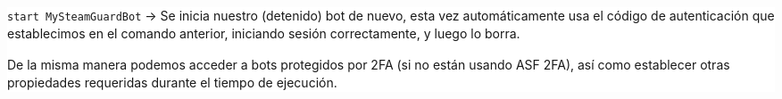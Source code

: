 `start MySteamGuardBot` -> Se inicia nuestro (detenido) bot de nuevo, esta vez automáticamente usa el código de autenticación que establecimos en el comando anterior, iniciando sesión correctamente, y luego lo borra.

De la misma manera podemos acceder a bots protegidos por 2FA (si no están usando ASF 2FA), así como establecer otras propiedades requeridas durante el tiempo de ejecución.